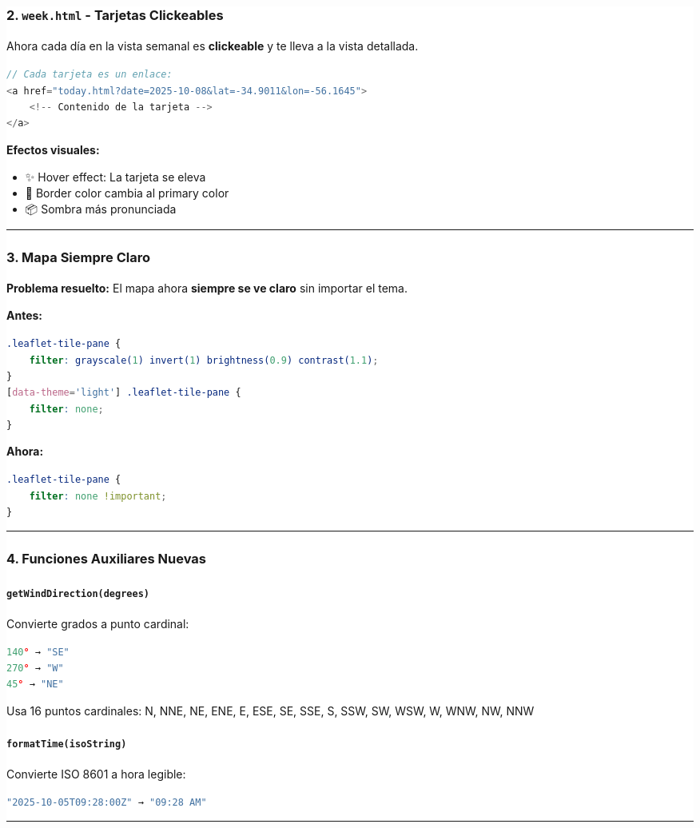 
### 2. **`week.html` - Tarjetas Clickeables**

Ahora cada día en la vista semanal es **clickeable** y te lleva a la vista detallada.

```javascript
// Cada tarjeta es un enlace:
<a href="today.html?date=2025-10-08&lat=-34.9011&lon=-56.1645">
    <!-- Contenido de la tarjeta -->
</a>
```

**Efectos visuales:**
- ✨ Hover effect: La tarjeta se eleva
- 🎨 Border color cambia al primary color
- 📦 Sombra más pronunciada

---

### 3. **Mapa Siempre Claro**

**Problema resuelto:** El mapa ahora **siempre se ve claro** sin importar el tema.

**Antes:**
```css
.leaflet-tile-pane {
    filter: grayscale(1) invert(1) brightness(0.9) contrast(1.1);
}
[data-theme='light'] .leaflet-tile-pane {
    filter: none;
}
```

**Ahora:**
```css
.leaflet-tile-pane {
    filter: none !important;
}
```

---

### 4. **Funciones Auxiliares Nuevas**

#### **`getWindDirection(degrees)`**
Convierte grados a punto cardinal:
```javascript
140° → "SE"
270° → "W"
45° → "NE"
```

Usa 16 puntos cardinales: N, NNE, NE, ENE, E, ESE, SE, SSE, S, SSW, SW, WSW, W, WNW, NW, NNW

#### **`formatTime(isoString)`**
Convierte ISO 8601 a hora legible:
```javascript
"2025-10-05T09:28:00Z" → "09:28 AM"
```

---